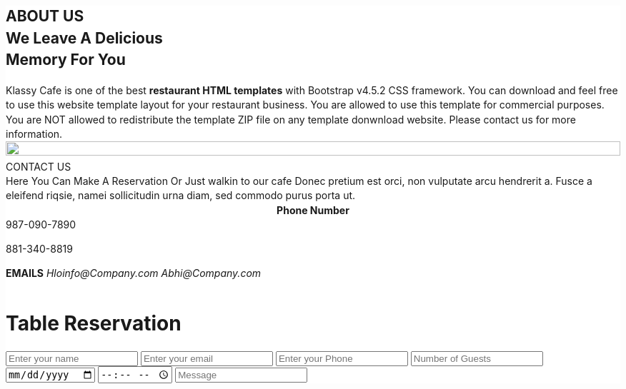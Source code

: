 <div id="box5">
<div id="box5_1">
<h2 class="we">ABOUT US<br>
We Leave A Delicious<br> Memory For You</h2>
<span class="we1">Klassy Cafe is one of the best <b color="blue">restaurant HTML templates</b> with Bootstrap 
v4.5.2 CSS framework. You can download and feel free to use this website
 template layout for your restaurant business. You are allowed to use this 
 template for commercial purposes.
</span>

<span class="we2">
You are NOT allowed to redistribute the template ZIP file on any template donwnload website. Please contact us for more information.
</span>
<div id="b1"></div>
<div id="b2"></div>
<div id="b3"></div>


</div>

<div id="boxwe3">
<img  class="im" src="images/r1.jpg" width="100%" height="90%">
</div>
</div>
<div id="form">

<div id="fo">
<span class="fo1">CONTACT US</br>
Here You Can Make A Reservation Or Just walkin to our cafe
</span>
<span class="fo2">Donec pretium est orci, non vulputate arcu hendrerit a. Fusce a eleifend riqsie, namei sollicitudin urna diam, sed commodo purus porta ut.
</span>

<div id="tw1"> 
<center>
<b class="ph"> Phone Number</b>
</center>
<span class="num">987-090-7890</span>
</br>

<span class="num1">881-340-8819</span>
</div>
<div id="tw2">
<b class="p1">EMAILS</b>
<span class="email"> <i> Hloinfo@Company.com</i> </span>
<span class="email1"><i> Abhi@Company.com</i>  </span>
</div>
</div>
<div class="boxn">
<div id="boxn1"> 
<h1 class="rese">Table Reservation</h1>
<form action="site2.php" method="POST">
<input class="name" type="text" name="name" placeholder="Enter your name">
<input class="emails" type="email" name="email" placeholder="Enter your email">
<input class="phone" type="phone" name="phone" placeholder="Enter your Phone">
<input class="gest"  type="int" name="gest" placeholder="Number of Guests">
<input class="date"   type="date" >
<input class="time"   type="time" placeholder="Time">
<input class="message"   type="message" placeholder="Message">
